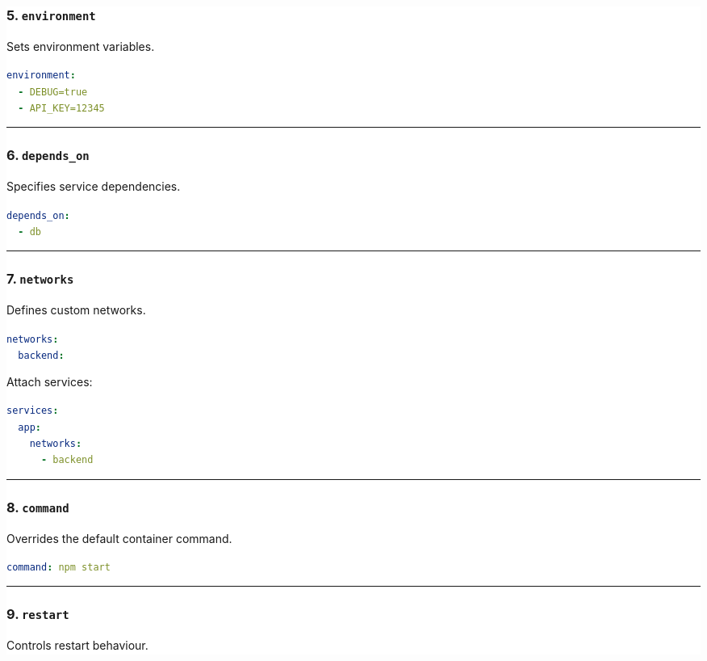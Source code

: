 
### 5. `environment`

Sets environment variables.

```Yaml
environment:
  - DEBUG=true
  - API_KEY=12345
```

---

### 6. `depends_on`

Specifies service dependencies.

```Yaml
depends_on:
  - db
```

---

### 7. `networks`

Defines custom networks.

```Yaml
networks:
  backend:
```

Attach services:

```Yaml
services:
  app:
    networks:
      - backend
```

---

### 8. `command`

Overrides the default container command.

```Yaml
command: npm start
```

---

### 9. `restart`

Controls restart behaviour.
